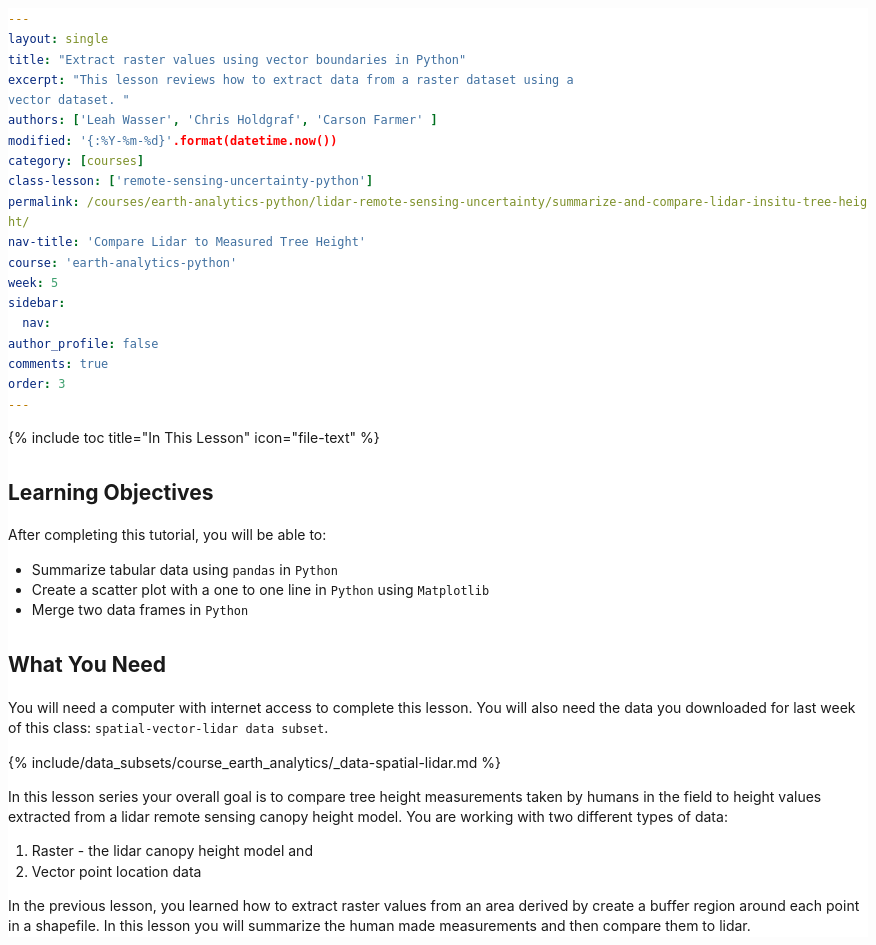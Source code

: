 ```yaml
---
layout: single
title: "Extract raster values using vector boundaries in Python"
excerpt: "This lesson reviews how to extract data from a raster dataset using a
vector dataset. "
authors: ['Leah Wasser', 'Chris Holdgraf', 'Carson Farmer' ]
modified: '{:%Y-%m-%d}'.format(datetime.now())
category: [courses]
class-lesson: ['remote-sensing-uncertainty-python']
permalink: /courses/earth-analytics-python/lidar-remote-sensing-uncertainty/summarize-and-compare-lidar-insitu-tree-height/
nav-title: 'Compare Lidar to Measured Tree Height'
course: 'earth-analytics-python'
week: 5
sidebar:
  nav:
author_profile: false
comments: true
order: 3
---
```

{% include toc title="In This Lesson" icon="file-text" %}

<div class='notice--success' markdown="1">

## <i class="fa fa-graduation-cap" aria-hidden="true"></i> Learning Objectives

After completing this tutorial, you will be able to:

* Summarize tabular data using `pandas` in `Python`
* Create a scatter plot with a one to one line in `Python` using `Matplotlib`
* Merge two data frames in `Python`

## <i class="fa fa-check-square-o fa-2" aria-hidden="true"></i> What You Need

You will need a computer with internet access to complete this lesson. You will also need the data you downloaded for last week of this class: `spatial-vector-lidar data subset`. 

{% include/data_subsets/course_earth_analytics/_data-spatial-lidar.md %}

</div>

In this lesson series your overall goal is to compare tree height measurements taken by humans in the field to height values extracted from a lidar remote sensing canopy height model. You are working with two different types of data:

1. Raster - the lidar canopy height model and
2. Vector point location data

In the previous lesson, you learned how to extract raster values from an area derived by create a buffer region around each point in a shapefile. In this lesson you will summarize the human made measurements and then compare them to lidar. 
